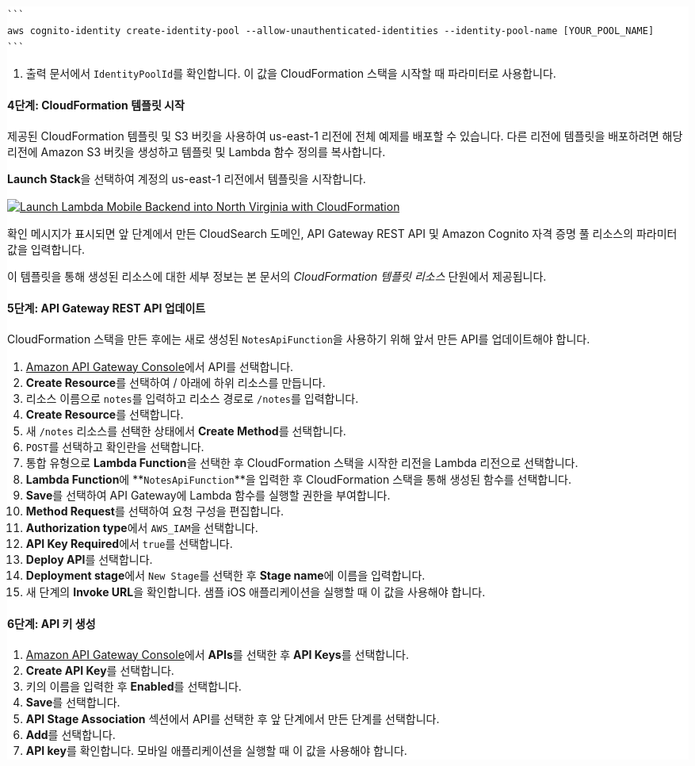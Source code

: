     ```
    aws cognito-identity create-identity-pool --allow-unauthenticated-identities --identity-pool-name [YOUR_POOL_NAME]
    ```

1. 출력 문서에서 `IdentityPoolId`를 확인합니다. 이 값을 CloudFormation 스택을 시작할 때 파라미터로 사용합니다.

#### 4단계: CloudFormation 템플릿 시작

제공된 CloudFormation 템플릿 및 S3 버킷을 사용하여 us-east-1 리전에 전체 예제를 배포할 수 있습니다. 다른 리전에 템플릿을 배포하려면 해당 리전에 Amazon S3 버킷을 생성하고 템플릿 및 Lambda 함수 정의를 복사합니다.

**Launch Stack**을 선택하여 계정의 us-east-1 리전에서 템플릿을 시작합니다.

[![Launch Lambda Mobile Backend into North Virginia with CloudFormation](http://docs.aws.amazon.com/AWSCloudFormation/latest/UserGuide/images/cloudformation-launch-stack-button.png)](https://console.aws.amazon.com/cloudformation/home?region=us-east-1#/stacks/new?stackName=lambda-mobile-backend&templateURL=https://s3.amazonaws.com/awslambda-reference-architectures/mobile-backend/mobile-backend.template)

확인 메시지가 표시되면 앞 단계에서 만든 CloudSearch 도메인, API Gateway REST API 및 Amazon Cognito 자격 증명 풀 리소스의 파라미터 값을 입력합니다.

이 템플릿을 통해 생성된 리소스에 대한 세부 정보는 본 문서의 *CloudFormation 템플릿 리소스* 단원에서 제공됩니다.

#### 5단계: API Gateway REST API 업데이트

CloudFormation 스택을 만든 후에는 새로 생성된 `NotesApiFunction`을 사용하기 위해 앞서 만든 API를 업데이트해야 합니다.

1. [Amazon API Gateway Console](https://console.aws.amazon.com/apigateway/home?region=us-east-1#/apis)에서 API를 선택합니다.
1. **Create Resource**를 선택하여 / 아래에 하위 리소스를 만듭니다.
1. 리소스 이름으로 `notes`를 입력하고 리소스 경로로 `/notes`를 입력합니다.
1. **Create Resource**를 선택합니다.
1. 새 `/notes` 리소스를 선택한 상태에서 **Create Method**를 선택합니다.
1. `POST`를 선택하고 확인란을 선택합니다.
1. 통합 유형으로 **Lambda Function**을 선택한 후 CloudFormation 스택을 시작한 리전을 Lambda 리전으로 선택합니다.
1. **Lambda Function**에 **`NotesApiFunction`**을 입력한 후 CloudFormation 스택을 통해 생성된 함수를 선택합니다.
1. **Save**를 선택하여 API Gateway에 Lambda 함수를 실행할 권한을 부여합니다.
1. **Method Request**를 선택하여 요청 구성을 편집합니다.
1. **Authorization type**에서 `AWS_IAM`을 선택합니다.
1. **API Key Required**에서 `true`를 선택합니다.
1. **Deploy API**를 선택합니다.
1. **Deployment stage**에서 `New Stage`를 선택한 후 **Stage name**에 이름을 입력합니다.
1. 새 단계의 **Invoke URL**을 확인합니다. 샘플 iOS 애플리케이션을 실행할 때 이 값을 사용해야 합니다.

#### 6단계: API 키 생성

1. [Amazon API Gateway Console](https://console.aws.amazon.com/apigateway/home?region=us-east-1#/apis)에서 **APIs**를 선택한 후 **API Keys**를 선택합니다.
1. **Create API Key**를 선택합니다.
1. 키의 이름을 입력한 후 **Enabled**를 선택합니다.
1. **Save**를 선택합니다.
1. **API Stage Association** 섹션에서 API를 선택한 후 앞 단계에서 만든 단계를 선택합니다.
1. **Add**를 선택합니다.
1. **API key**를 확인합니다. 모바일 애플리케이션을 실행할 때 이 값을 사용해야 합니다.
